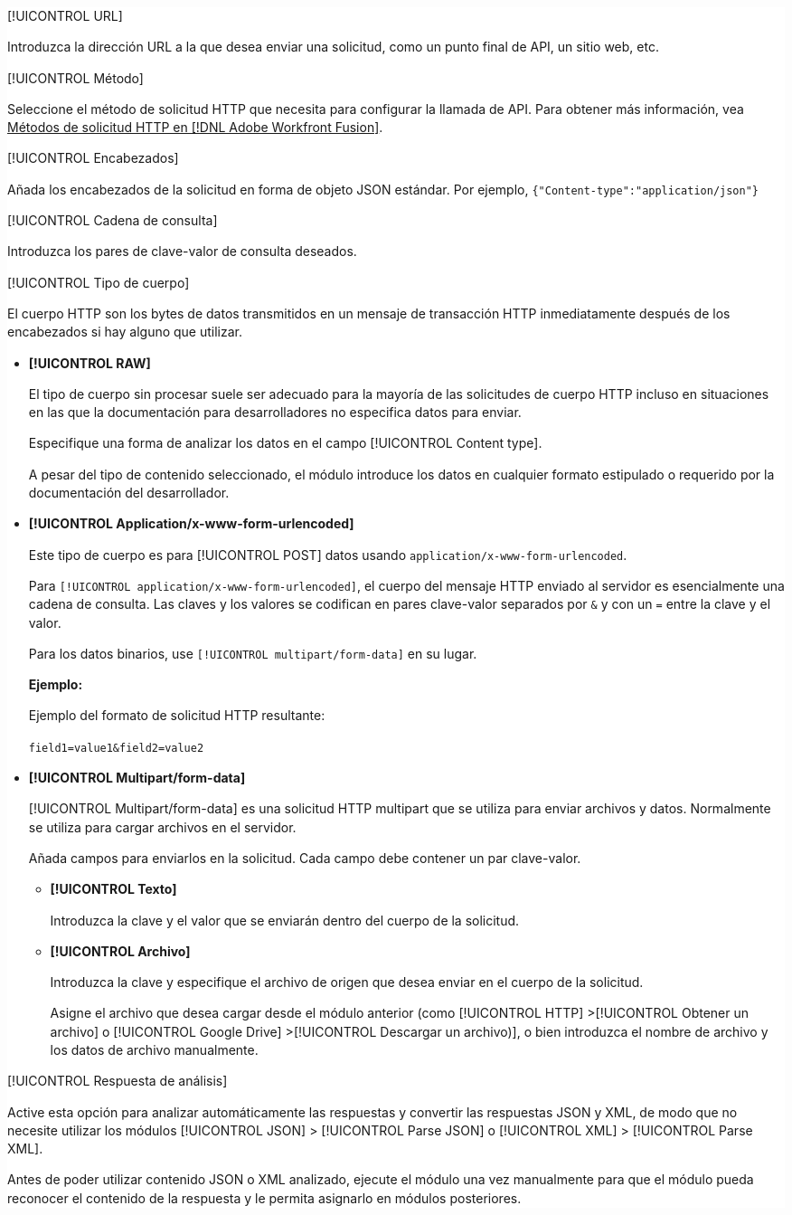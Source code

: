    <td role="rowheader">[!UICONTROL URL] </td> 
   <td> <p>Introduzca la dirección URL a la que desea enviar una solicitud, como un punto final de API, un sitio web, etc.</p> </td> 
  </tr> 
  <tr> 
   <td role="rowheader"> <p>[!UICONTROL Método]</p> </td> 
   <td> <p>Seleccione el método de solicitud HTTP que necesita para configurar la llamada de API. Para obtener más información, vea <a href="../../../workfront-fusion/modules/http-request-methods.md" class="MCXref xref">Métodos de solicitud HTTP en [!DNL Adobe Workfront Fusion]</a>.</p> </td> 
  </tr> 
  <tr> 
   <td role="rowheader">[!UICONTROL Encabezados] </td> 
   <td> <p>Añada los encabezados de la solicitud en forma de objeto JSON estándar. Por ejemplo, <code>{"Content-type":"application/json"}</code></p> </td> 
  </tr> 
  <tr> 
   <td role="rowheader">[!UICONTROL Cadena de consulta]</td> 
   <td> <p> Introduzca los pares de clave-valor de consulta deseados.</p> </td> 
  </tr> 
  <tr> 
   <td role="rowheader"> <p>[!UICONTROL Tipo de cuerpo]</p> </td> 
   <td> <p>El cuerpo HTTP son los bytes de datos transmitidos en un mensaje de transacción HTTP inmediatamente después de los encabezados si hay alguno que utilizar.</p> 
    <ul> 
     <li> <p><strong>[!UICONTROL RAW]</strong> </p> <p>El tipo de cuerpo sin procesar suele ser adecuado para la mayoría de las solicitudes de cuerpo HTTP incluso en situaciones en las que la documentación para desarrolladores no especifica datos para enviar.</p> <p>Especifique una forma de analizar los datos en el campo [!UICONTROL Content type].</p> <p>A pesar del tipo de contenido seleccionado, el módulo introduce los datos en cualquier formato estipulado o requerido por la documentación del desarrollador.</p> </li> 
     <li> <p><strong>[!UICONTROL Application/x-www-form-urlencoded]</strong> </p> <p>Este tipo de cuerpo es para [!UICONTROL POST] datos usando <code>application/x-www-form-urlencoded</code>.</p> <p>Para <code>[!UICONTROL application/x-www-form-urlencoded]</code>, el cuerpo del mensaje HTTP enviado al servidor es esencialmente una cadena de consulta. Las claves y los valores se codifican en pares clave-valor separados por <code>&amp;</code> y con un <code>=</code> entre la clave y el valor. </p> <p>Para los datos binarios, use <code>[!UICONTROL multipart/form-data]</code> en su lugar.</p> 
      <div class="example" data-mc-autonum="<b>Example: </b>">
       <span class="autonumber"><span><b>Ejemplo: </b></span></span> 
       <p>Ejemplo del formato de solicitud HTTP resultante:</p> 
       <p><code>field1=value1&amp;field2=value2</code> </p> 
      </div> </li> 
     <li> <p><strong>[!UICONTROL Multipart/form-data]</strong> </p> <p>[!UICONTROL Multipart/form-data] es una solicitud HTTP multipart que se utiliza para enviar archivos y datos. Normalmente se utiliza para cargar archivos en el servidor.</p> <p>Añada campos para enviarlos en la solicitud. Cada campo debe contener un par clave-valor.</p> 
      <ul> 
       <li> <p><strong>[!UICONTROL Texto]</strong> </p> <p>Introduzca la clave y el valor que se enviarán dentro del cuerpo de la solicitud.</p> </li> 
       <li> <p><strong>[!UICONTROL Archivo]</strong> </p> <p>Introduzca la clave y especifique el archivo de origen que desea enviar en el cuerpo de la solicitud.</p> <p>Asigne el archivo que desea cargar desde el módulo anterior (como [!UICONTROL HTTP] &gt;[!UICONTROL Obtener un archivo] o [!UICONTROL Google Drive] &gt;[!UICONTROL Descargar un archivo)], o bien introduzca el nombre de archivo y los datos de archivo manualmente.</p> </li> 
      </ul> </li> 
    </ul> </td> 
  </tr> 
  <tr> 
   <td role="rowheader"> <p>[!UICONTROL Respuesta de análisis]</p> </td> 
   <td> <p>Active esta opción para analizar automáticamente las respuestas y convertir las respuestas JSON y XML, de modo que no necesite utilizar los módulos [!UICONTROL JSON] &gt; [!UICONTROL Parse JSON] o [!UICONTROL XML] &gt; [!UICONTROL Parse XML].</p> <p>Antes de poder utilizar contenido JSON o XML analizado, ejecute el módulo una vez manualmente para que el módulo pueda reconocer el contenido de la respuesta y le permita asignarlo en módulos posteriores.</p> </td> 
  </tr> 